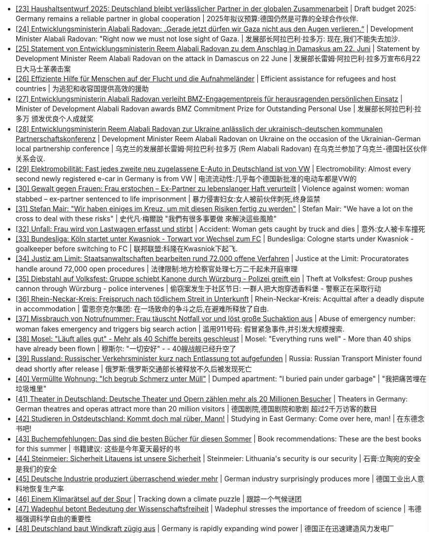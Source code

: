 - [[23] Haushaltsentwurf 2025: Deutschland bleibt verlässlicher Partner in der globalen Zusammenarbeit](#article-23) | Draft budget 2025: Germany remains a reliable partner in global cooperation | 2025年拟议预算:德国仍然是可靠的全球合作伙伴.
- [[24] Entwicklungsministerin Alabali Radovan: „Gerade jetzt dürfen wir Gaza nicht aus den Augen verlieren.“](#article-24) | Development Minister Alabali Radovan: "Right now we must not lose sight of Gaza. | 发展部长阿拉巴利·拉多万: 现在,我们不能失去加沙.
- [[25] Statement von Entwicklungsministerin Reem Alabali Radovan zu dem Anschlag in Damaskus am 22. Juni](#article-25) | Statement by Development Minister Reem Alabali Radovan on the attack in Damascus on 22 June | 发展部长雷姆·阿拉巴利·拉多万宣布6月22日大马士革袭击案
- [[26] Effiziente Hilfe für Menschen auf der Flucht und die Aufnahmeländer](#article-26) | Efficient assistance for refugees and host countries | 为逃犯和收容国提供高效的援助
- [[27] Entwicklungsministerin Alabali Radovan verleiht BMZ-Engagementpreis für herausragenden persönlichen Einsatz](#article-27) | Minister of Development Alabali Radovan awards BMZ Commitment Prize for Outstanding Personal Use | 发展部长阿拉巴利·拉多万 颁发优良个人成就奖
- [[28] Entwicklungsministerin Reem Alabali Radovan zur Ukraine anlässlich der ukrainisch-deutschen kommunalen Partnerschaftskonferenz](#article-28) | Development Minister Reem Alabali Radovan on Ukraine on the occasion of the Ukrainian-German local partnership conference | 乌克兰的发展部长雷姆·阿拉巴利·拉多万 (Rem Alabali Radovan) 在乌克兰参加了乌克兰-德国社区伙伴关系会议.
- [[29] Elektromobilität: Fast jedes zweite neu zugelassene E-Auto in Deutschland ist von VW](#article-29) | Electromobility: Almost every second newly registered e-car in Germany is from VW | 电流流动性:几乎每个德国新批准的电动车都是VW的
- [[30] Gewalt gegen Frauen: Frau erstochen – Ex-Partner zu lebenslanger Haft verurteilt](#article-30) | Violence against women: woman stabbed – ex-partner sentenced to life imprisonment | 暴力侵害妇女:女人被前伙伴刺死,终身监禁
- [[31] Stefan Mair: "Wir haben einiges im Kreuz, um mit diesen Risiken fertig zu werden"](#article-31) | Stefan Mair: "We have a lot on the cross to deal with these risks" | 史代凡·梅爾說 "我們有很多事要做 來解決這些風險"
- [[32] Unfall: Frau wird von Lastwagen erfasst und stirbt](#article-32) | Accident: Woman gets caught by truck and dies | 意外:女人被卡车撞死
- [[33] Bundesliga: Köln startet unter Kwasniok - Torwart vor Wechsel zum FC](#article-33) | Bundesliga: Cologne starts under Kwasniok - goalkeeper before switching to FC | 联邦联盟:科隆在Kwasniok下起飞.
- [[34] Justiz am Limit: Staatsanwaltschaften bearbeiten rund 72.000 offene Verfahren](#article-34) | Justice at the Limit: Procuratorates handle around 72,000 open procedures | 法律限制:地方检察官处理七万二千起未开庭审理
- [[35] Diebstahl auf Volksfest: Gruppe schiebt Kanone durch Würzburg - Polizei greift ein](#article-35) | Theft at Volksfest: Group pushes cannon through Würzburg - police intervenes | 偷窃案发生于社区节日: 一群人把大炮穿透香料堡 - 警察正在采取行动
- [[36] Rhein-Neckar-Kreis: Freispruch nach tödlichem Streit in Unterkunft](#article-36) | Rhein-Neckar-Kreis: Acquittal after a deadly dispute in accommodation | 雷恩奈克尔集团: 在一场致命的争斗之后,在避难所释放了自由.
- [[37] Missbrauch von Notrufnummer: Frau täuscht Notfall vor und löst große Suchaktion aus](#article-37) | Abuse of emergency number: woman fakes emergency and triggers big search action | 滥用911号码: 假冒紧急事件,并引发大规模搜索.
- [[38] Mosel: "Läuft alles gut" - Mehr als 40 Schiffe bereits geschleust](#article-38) | Mosel: "Everything runs well" - More than 40 ships have already been flown | 穆斯尔: "一切安好" - - 40艘战舰已经升空了
- [[39] Russland: Russischer Verkehrsminister kurz nach Entlassung tot aufgefunden](#article-39) | Russia: Russian Transport Minister found dead shortly after release | 俄罗斯:俄罗斯交通部长被释放不久后被发现死亡
- [[40] Vermüllte Wohnung: "Ich begrub Schmerz unter Müll"](#article-40) | Dumped apartment: "I buried pain under garbage" | "我把痛苦埋在垃圾堆里"
- [[41] Theater in Deutschland: Deutsche Theater und Opern zählen mehr als 20 Millionen Besucher](#article-41) | Theaters in Germany: German theatres and operas attract more than 20 million visitors | 德国剧院,德国剧院和歌剧 超过2千万访客的数目
- [[42] Studieren in Ostdeutschland: Kommt doch mal rüber, Mann!](#article-42) | Studying in East Germany: Come over here, man! | 在东德念书吧!
- [[43] Buchempfehlungen: Das sind die besten Bücher für diesen Sommer](#article-43) | Book recommendations: These are the best books for this summer | 书籍建议: 这些是今年夏天最好的书
- [[44] Steinmeier: Sicherheit Litauens ist unsere Sicherheit](#article-44) | Steinmeier: Lithuania's security is our security | 石膏:立陶宛的安全是我们的安全
- [[45] Deutsche Industrie produziert überraschend wieder mehr](#article-45) | German industry surprisingly produces more | 德国工业出人意料地恢复生产率
- [[46] Einem Klimarätsel auf der Spur](#article-46) | Tracking down a climate puzzle | 跟踪一个气候谜团
- [[47] Wadephul betont Bedeutung der Wissenschaftsfreiheit](#article-47) | Wadephul stresses the importance of freedom of science | 韦德福强调科学自由的重要性
- [[48] Deutschland baut Windkraft zügig aus](#article-48) | Germany is rapidly expanding wind power | 德国正在迅速建造风力发电厂